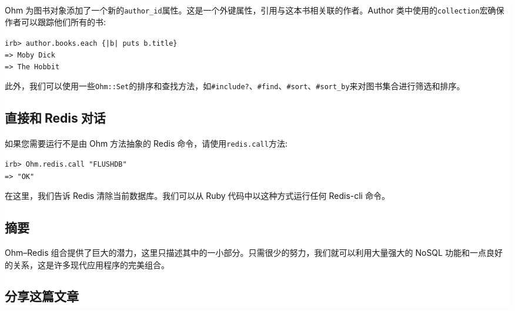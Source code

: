Ohm 为图书对象添加了一个新的`author_id`属性。这是一个外键属性，引用与这本书相关联的作者。Author 类中使用的`collection`宏确保作者可以跟踪他们所有的书:

```
irb> author.books.each {|b| puts b.title}
=> Moby Dick
=> The Hobbit
```

此外，我们可以使用一些`Ohm::Set`的排序和查找方法，如`#include?`、`#find`、`#sort`、`#sort_by`来对图书集合进行筛选和排序。

## 直接和 Redis 对话

如果您需要运行不是由 Ohm 方法抽象的 Redis 命令，请使用`redis.call`方法:

```
irb> Ohm.redis.call "FLUSHDB"
=> "OK"
```

在这里，我们告诉 Redis 清除当前数据库。我们可以从 Ruby 代码中以这种方式运行任何 Redis-cli 命令。

## 摘要

Ohm–Redis 组合提供了巨大的潜力，这里只描述其中的一小部分。只需很少的努力，我们就可以利用大量强大的 NoSQL 功能和一点良好的关系，这是许多现代应用程序的完美组合。

## 分享这篇文章